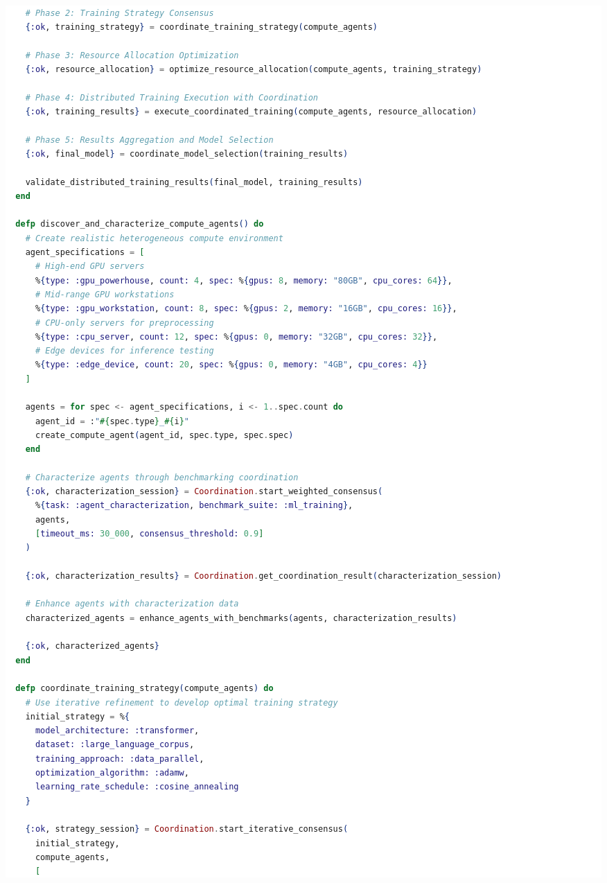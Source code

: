 ```elixir
    # Phase 2: Training Strategy Consensus
    {:ok, training_strategy} = coordinate_training_strategy(compute_agents)
    
    # Phase 3: Resource Allocation Optimization
    {:ok, resource_allocation} = optimize_resource_allocation(compute_agents, training_strategy)
    
    # Phase 4: Distributed Training Execution with Coordination
    {:ok, training_results} = execute_coordinated_training(compute_agents, resource_allocation)
    
    # Phase 5: Results Aggregation and Model Selection
    {:ok, final_model} = coordinate_model_selection(training_results)
    
    validate_distributed_training_results(final_model, training_results)
  end
  
  defp discover_and_characterize_compute_agents() do
    # Create realistic heterogeneous compute environment
    agent_specifications = [
      # High-end GPU servers
      %{type: :gpu_powerhouse, count: 4, spec: %{gpus: 8, memory: "80GB", cpu_cores: 64}},
      # Mid-range GPU workstations  
      %{type: :gpu_workstation, count: 8, spec: %{gpus: 2, memory: "16GB", cpu_cores: 16}},
      # CPU-only servers for preprocessing
      %{type: :cpu_server, count: 12, spec: %{gpus: 0, memory: "32GB", cpu_cores: 32}},
      # Edge devices for inference testing
      %{type: :edge_device, count: 20, spec: %{gpus: 0, memory: "4GB", cpu_cores: 4}}
    ]
    
    agents = for spec <- agent_specifications, i <- 1..spec.count do
      agent_id = :"#{spec.type}_#{i}"
      create_compute_agent(agent_id, spec.type, spec.spec)
    end
    
    # Characterize agents through benchmarking coordination
    {:ok, characterization_session} = Coordination.start_weighted_consensus(
      %{task: :agent_characterization, benchmark_suite: :ml_training},
      agents,
      [timeout_ms: 30_000, consensus_threshold: 0.9]
    )
    
    {:ok, characterization_results} = Coordination.get_coordination_result(characterization_session)
    
    # Enhance agents with characterization data
    characterized_agents = enhance_agents_with_benchmarks(agents, characterization_results)
    
    {:ok, characterized_agents}
  end
  
  defp coordinate_training_strategy(compute_agents) do
    # Use iterative refinement to develop optimal training strategy
    initial_strategy = %{
      model_architecture: :transformer,
      dataset: :large_language_corpus,
      training_approach: :data_parallel,
      optimization_algorithm: :adamw,
      learning_rate_schedule: :cosine_annealing
    }
    
    {:ok, strategy_session} = Coordination.start_iterative_consensus(
      initial_strategy,
      compute_agents,
      [
```